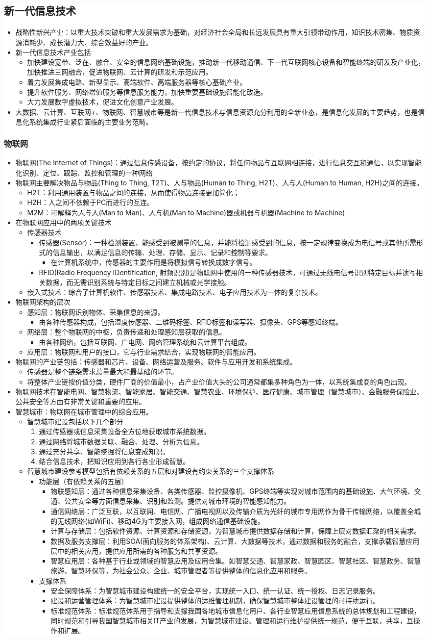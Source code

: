 ## 新一代信息技术

- 战略性新兴产业：以重大技术突破和重大发展需求为基础，对经济社会全局和长远发展具有重大引领带动作用，知识技术密集、物质资源消耗少、成长潜力大、综合效益好的产业。
- 新一代信息技术产业包括
	- 加快建设宽带、泛在、融合、安全的信息网络基础设施，推动新一代移动通信、下一代互联网核心设备和智能终端的研发及产业化，加快推进三网融合，促进物联网、云计算的研发和示范应用。
	- 着力发展集成电路、新型显示、高端软件、高端服务器等核心基础产业。
	- 提升软件服务、网络增值服务等信息服务能力，加快重要基础设施智能化改造。
	- 大力发展数字虚拟技术，促进文化创意产业发展。
- 大数据、云计算、互联网+、物联网、智慧城市等是新一代信息技术与信息资源充分利用的全新业态，是信息化发展的主要趋势，也是信息化系统集成行业紧后面临的主要业务范畴。

### 物联网

- 物联网(The Internet of Things)：通过信息传感设备，按约定的协议，将任何物品与互联网相连接，进行信息交互和通信，以实现智能化识别、定位、跟踪、监控和管理的一种网络
- 物联网主要解决物品与物品(Thing to Thing, T2T)、人与物品(Human to Thing, H2T)、人与人(Human to Human, H2H)之间的连接。
	- H2T：利用通用装置与物品之间的连接，从而使得物品连接更加简化；
	- H2H：人之间不依赖于PC而进行的互连。
	- M2M：可解释为人与人(Man to Man)、人与机(Man to Machine)器或机器与机器(Machine to Machine)
- 在物联网应用中的两项关键技术
	- 传感器技术
		- 传感器(Sensor)：一种检测装置，能感受到被测量的信息，并能将检测感受到的信息，按一定规律变换成为电信号或其他所需形式的信息输出，以满足信息的传输、处理、存储、显示、记录和控制等要求。
			- 在计算机系统中，传感器的主要作用是将模拟信号转换成数字信号。
		- RFID(Radio Frequency IDentification, 射频识别)是物联网中使用的一种传感器技术，可通过无线电信号识别特定目标并读写相关数据，而无需识别系统与特定目标之间建立机械或光学接触。
	- 嵌入式技术：综合了计算机软件、传感器技术、集成电路技术、电子应用技术为一体的复杂技术。
- 物联网架构的层次
	- 感知层：物联网识别物体、采集信息的来源。
		- 由各种传感器构成，包括湿度传感器、二维码标签、RFID标签和读写器、摄像头、GPS等感知终端。
	- 网络层：整个物联网的中枢，负责传递和处理感知层获取的信息。
		- 由各种网络，包括互联网、广电网、网络管理系统和云计算平台组成。
	- 应用层：物联网和用户的接口，它与行业需求结合，实现物联网的智能应用。
- 物联网的产业链包括：传感器和芯片、设备、网络运营及服务、软件与应用开发和系统集成。
	- 传感器是整个链条需求总量最大和最基础的环节。
	- 将整体产业链按价值分类，硬件厂商的价值最小，占产业价值大头的公司通常都集多种角色为一体，以系统集成商的角色出现。
- 物联网技术在智能电网、智慧物流、智能家居、智能交通、智慧农业、环境保护、医疗健康、城市管理（智慧城市）、金融服务保险业、公共安全等方面有非常关键和重要的应用。
- 智慧城市：物联网在城市管理中的综合应用。
	- 智慧城市建设包括以下几个部分
		1. 通过传感器或信息采集设备全方位地获取城市系统数据。
		2. 通过网络将城市数据关联、融合、处理、分析为信息。
		3. 通过充分共享、智能挖掘将信息变成知识。
		4. 结合信息技术，把知识应用到各行各业形成智慧。
	- 智慧城市建设参考模型包括有依赖关系的五层和对建设有约束关系的三个支撑体系
		- 功能层（有依赖关系的五层）
			- 物联感知层：通过各种信息采集设备、各类传感器、监控摄像机、GPS终端等实现对城市范围内的基础设施、大气环境、交通、公共安全等方面信息采集、识别和监测。提供对城市环境的智能感知能力。
			- 通信网络层：广泛互联，以互联网、电信网、广播电视网以及传输介质为光纤的城市专用网作为骨干传输网络，以覆盖全城的无线网络(如WiFi)、移动4G为主要接入网，组成网络通信基础设施。
			- 计算与存储层：包括软件资源、计算资源和存储资源，为智慧城市提供数据存储和计算，保障上层对数据汇聚的相关需求。
			- 数据及服务支撑层：利用SOA(面向服务的体系架构)、云计算、大数据等技术，通过数据和服务的融合，支撑承载智慧应用层中的相关应用，提供应用所需的各种服务和共享资源。
			- 智慧应用层：各种基于行业或领域的智慧应用及应用合集。如智慧交通、智慧家政、智慧园区、智慧社区、智慧政务、智慧旅游、智慧环保等，为社会公众、企业、城市管理者等提供整体的信息化应用和服务。
		- 支撑体系
			- 安全保障体系：为智慧城市建设构建统一的安全平台，实现统一入口、统一认证、统一授权、日志记录服务。
			- 建设和运营管理体系：为智慧城市建设提供整体的运维管理机制，确保智慧城市整体建设管理的可持续运行。
			- 标准规范体系：标准规范体系用于指导和支撑我国各地城市信息化用户、各行业智慧应用信息系统的总体规划和工程建设，同时规范和引导我国智慧城市相关IT产业的发展，为智慧城市建设、管理和运行维护提供统一规范，便于互联，共享，互操作和扩展。

